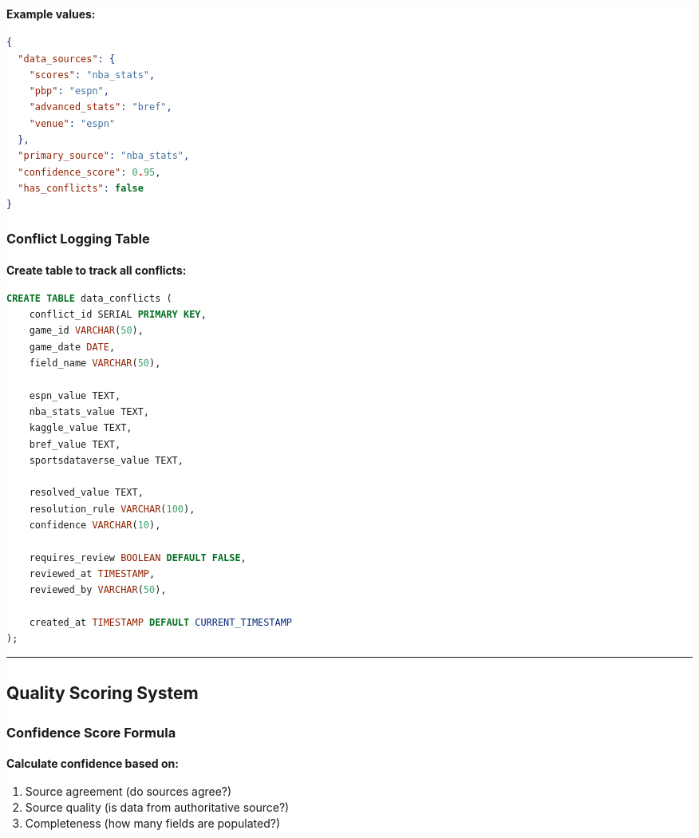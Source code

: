 **Example values:**
```json
{
  "data_sources": {
    "scores": "nba_stats",
    "pbp": "espn",
    "advanced_stats": "bref",
    "venue": "espn"
  },
  "primary_source": "nba_stats",
  "confidence_score": 0.95,
  "has_conflicts": false
}
```

### Conflict Logging Table

**Create table to track all conflicts:**
```sql
CREATE TABLE data_conflicts (
    conflict_id SERIAL PRIMARY KEY,
    game_id VARCHAR(50),
    game_date DATE,
    field_name VARCHAR(50),

    espn_value TEXT,
    nba_stats_value TEXT,
    kaggle_value TEXT,
    bref_value TEXT,
    sportsdataverse_value TEXT,

    resolved_value TEXT,
    resolution_rule VARCHAR(100),
    confidence VARCHAR(10),

    requires_review BOOLEAN DEFAULT FALSE,
    reviewed_at TIMESTAMP,
    reviewed_by VARCHAR(50),

    created_at TIMESTAMP DEFAULT CURRENT_TIMESTAMP
);
```

---

## Quality Scoring System

### Confidence Score Formula

**Calculate confidence based on:**
1. Source agreement (do sources agree?)
2. Source quality (is data from authoritative source?)
3. Completeness (how many fields are populated?)

